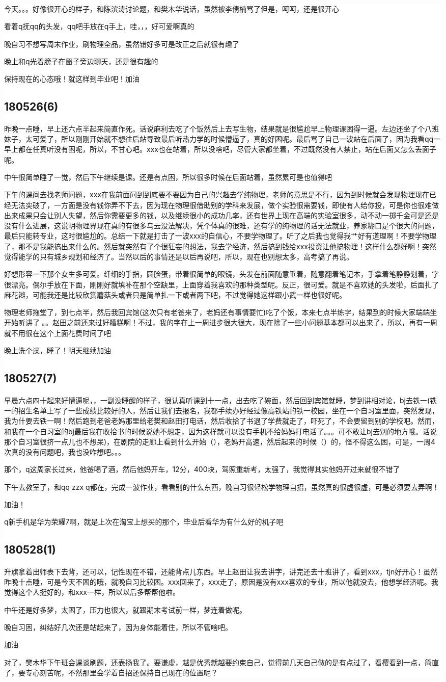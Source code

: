 今天。。。好像很开心的样子，和陈滨涛讨论题，和樊木华说话，虽然被李倩楠骂了但是，呵呵，还是很开心

看着q抚qq的头发，qq吧手放在q手上，哇，，，好可爱啊真的

晚自习不想写周末作业，刷物理全品，虽然错好多可是改正之后就很有趣了

晚上和q光着膀子在窗子旁边聊天，还是很有趣的

保持现在的心态哦！就这样到毕业吧！加油 

## 180526(6)

昨晚一点睡，早上还六点半起来简直作死。话说麻利去吃了个饭然后上去写生物，结果就是很尴尬早上物理课困得一逼。左边还坐了个八班妹子，太可爱了，所以刚刚开始就不想往后站导致最后听热力学的时候懵逼了，真的好困呢。最后骂了自己一波站在后面了，因为我看qq一早上都在任真听没有困呢，所以，不甘心吧。xxx也在站着，所以没啥吧，尽管大家都坐着，不过既然没有人禁止，站在后面又怎么丢面子呢。

中午很简单睡了一觉，然后下午继续是课。还是有点困，所以很多时候在后面站着，虽然累可是也值得吧

下午的课间去找老师问题，xxx在我前面问到到底要不要因为自己的兴趣去学纯物理，老师的意思是不行，因为到时候就会发现物理现在已经无法突破了，一方面是没有钱你弄不下去，因为现在物理很借助别的学科来发展，做个实验很需要钱，即使有人给你投，可是你也很难做出来成果只会让别人失望，然后你需要更多的钱，以及继续很小的成功几率，还有世界上现在高端的实验室很多，动不动一掷千金可是还是没有什么进展，这说明物理界现在真的有很多乌云没法解决，凭个体真的很难，还有学的纯物理的话无法就业，养家糊口是个很大的问题，最后只能转专业，这时很尴尬的。总结一下就是打击了一波xxx的自信心，不要学物理了。听了之后我也觉得我艹好有道理啊！不要学物理了，那不是我能搞出来什么的。然后就突然有了个很狂妄的想法，我去学经济，然后搞到钱给xxx投资让他搞物理！这样什么都好啊！突然觉得能学的只有城乡规划和经济了。当然以后的事情还是以后再说吧，所以，现在也别想太多，高考搞了再说。

好想形容一下那个女生多可爱。纤细的手指，圆脸蛋，带着很简单的眼镜，头发在前面随意垂着，随意翻着笔记本，手拿着笔静静划着，字很漂亮。偶尔手放在下面，刚刚好就填补在那个空缺里，上面穿着我喜欢的那种类型呢。反正，很可爱。就是不喜欢她的头发啦，后面扎了麻花辫，可能我还是比较欣赏蘑菇头或者只是简单扎一下或者两下吧，不过觉得她这样跟小武一样也很好呢。

物理老师拖堂了，到七点半，然后我回宾馆(这次只有老爸来了，老妈还有事情要忙)吃了个饭，本来七点半练字，结果到的时候大家端端坐开始听讲了 。。赵田之前还来过好糟糕啊！不过，我的字在上一周进步很大很大，现在除了一些小问题基本都可以出来了，所以，再有一周就不用很在这个上面花费时间了吧

晚上洗个澡，睡了！明天继续加油

## 180527(7)

早晨六点四十起来好懵逼呢，，一副没睡醒的样子，很认真听课到十一点，出去吃了碗面，然后回到宾馆就睡，梦到讲相对论，bj去铁一(铁一的招生名单上写了一些成绩比较好的人，然后让我们去报名，我都手续办好经过像高铁站的铁一校园，坐在一个自习室里面，突然发现，我为什要去铁一啊！然后跑到老爸老妈那里给老樊和赵田打电话，然后收拾了书退了学费就走了，吓死了，不会要留到别的学校吧。然而，和我在一个自习室的bj最后我在收拾书的时候说她不想走，因为这样就可以没有手机不给妈妈打电话了。。。可不敢让bj去别的地方哦。话说那个自习室很挤一点儿也不想呆)，在剧院的走廊上看到什么开始（），老妈开高速，然后起来的时候（）的，怪不得这么困，可是，一周4次真的没有问题吧，我也没咋想吧。。。

那个，q这周家长过来，他爸喝了酒，然后他妈开车，12分，400块，驾照重新考，太强了，我觉得其实他妈开过来就很不错了

下午去教室了，和qq zzx q都在，完成一波作业，看看别的什么东西，晚自习很轻松学物理自招，虽然真的很虚很虚，可是必须要去弄啊！

加油！

q新手机是华为荣耀7啊，就是上次在淘宝上想买的那个，毕业后看华为有什么好的机子吧 

## 180528(1)

升旗拿着出师表下去背，还可以，记性现在不错，还能背点儿东西。早上赵田让我去讲字，讲完还去十班讲了，看到xxx，tjn好开心！虽然昨晚十点睡，可是今天不困的哦，就晚自习比较困。xxx回来了，xxx走了，原因是没有xxx喜欢的专业，所以他就没去，他想学经济呢。我觉得这个人挺好的，和xxx一样，所以以后多帮帮他啦。

中午还是好多梦，太困了，压力也很大，就跟期末考试前一样，梦连着做呢。

晚自习困，纠结好几次还是站起来了，因为身体能着住，所以不管啥吧。

加油

对了，樊木华下午班会课谈刷题，还表扬我了。要谦虚，越是优秀就越要约束自己，觉得前几天自己做的是有点过了，看樱看到一点，简直了，要专心刻苦呢，不然那里会学着自招还保持自己现在的位置呢？ 
